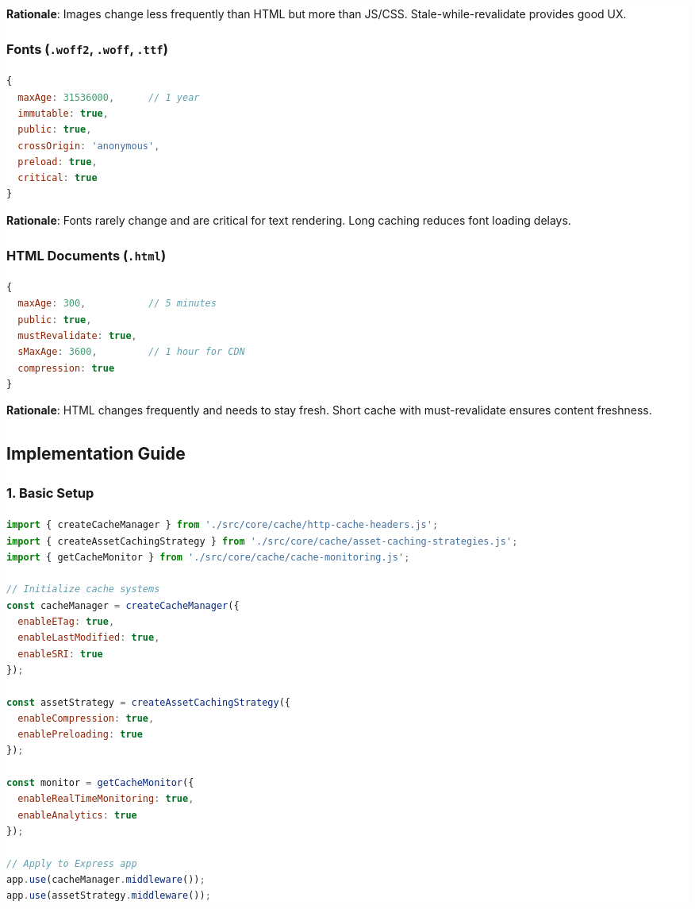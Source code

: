 **Rationale**: Images change less frequently than HTML but more than JS/CSS. Stale-while-revalidate provides good UX.

### Fonts (`.woff2`, `.woff`, `.ttf`)

```javascript
{
  maxAge: 31536000,      // 1 year
  immutable: true,
  public: true,
  crossOrigin: 'anonymous',
  preload: true,
  critical: true
}
```

**Rationale**: Fonts rarely change and are critical for text rendering. Long caching reduces font loading delays.

### HTML Documents (`.html`)

```javascript
{
  maxAge: 300,           // 5 minutes
  public: true,
  mustRevalidate: true,
  sMaxAge: 3600,         // 1 hour for CDN
  compression: true
}
```

**Rationale**: HTML changes frequently and needs to stay fresh. Short cache with must-revalidate ensures content freshness.

## Implementation Guide

### 1. Basic Setup

```javascript
import { createCacheManager } from './src/core/cache/http-cache-headers.js';
import { createAssetCachingStrategy } from './src/core/cache/asset-caching-strategies.js';
import { getCacheMonitor } from './src/core/cache/cache-monitoring.js';

// Initialize cache systems
const cacheManager = createCacheManager({
  enableETag: true,
  enableLastModified: true,
  enableSRI: true
});

const assetStrategy = createAssetCachingStrategy({
  enableCompression: true,
  enablePreloading: true
});

const monitor = getCacheMonitor({
  enableRealTimeMonitoring: true,
  enableAnalytics: true
});

// Apply to Express app
app.use(cacheManager.middleware());
app.use(assetStrategy.middleware());
```
